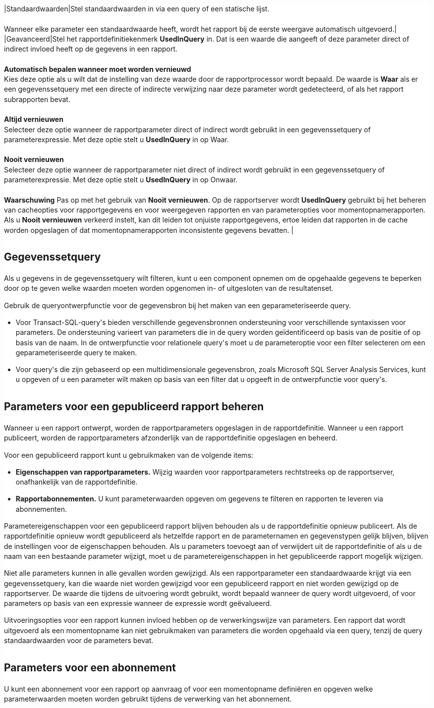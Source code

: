 |Standaardwaarden|Stel standaardwaarden in via een query of een statische lijst.<br /><br /> Wanneer elke parameter een standaardwaarde heeft, wordt het rapport bij de eerste weergave automatisch uitgevoerd.|  
|Geavanceerd|Stel het rapportdefinitiekenmerk **UsedInQuery** in. Dat is een waarde die aangeeft of deze parameter direct of indirect invloed heeft op de gegevens in een rapport.<br /><br /> **Automatisch bepalen wanneer moet worden vernieuwd**<br /> Kies deze optie als u wilt dat de instelling van deze waarde door de rapportprocessor wordt bepaald. De waarde is **Waar** als er een gegevenssetquery met een directe of indirecte verwijzing naar deze parameter wordt gedetecteerd, of als het rapport subrapporten bevat.<br /><br /> **Altijd vernieuwen**<br /> Selecteer deze optie wanneer de rapportparameter direct of indirect wordt gebruikt in een gegevenssetquery of parameterexpressie. Met deze optie stelt u **UsedInQuery** in op Waar.<br /><br /> **Nooit vernieuwen**<br /> Selecteer deze optie wanneer de rapportparameter niet direct of indirect wordt gebruikt in een gegevenssetquery of parameterexpressie. Met deze optie stelt u **UsedInQuery** in op Onwaar.<br /><br /> **Waarschuwing** Pas op met het gebruik van **Nooit vernieuwen**. Op de rapportserver wordt **UsedInQuery** gebruikt bij het beheren van cacheopties voor rapportgegevens en voor weergegeven rapporten en van parameteropties voor momentopnamerapporten. Als u **Nooit vernieuwen** verkeerd instelt, kan dit leiden tot onjuiste rapportgegevens, ertoe leiden dat rapporten in de cache worden opgeslagen of dat momentopnamerapporten inconsistente gegevens bevatten. |  
  
##  <a name="bkmk_Dataset_Parameters"></a> Gegevenssetquery  
 Als u gegevens in de gegevenssetquery wilt filteren, kunt u een component opnemen om de opgehaalde gegevens te beperken door op te geven welke waarden moeten worden opgenomen in- of uitgesloten van de resultatenset.  
  
 Gebruik de queryontwerpfunctie voor de gegevensbron bij het maken van een geparameteriseerde query.  
  
-   Voor Transact-SQL-query's bieden verschillende gegevensbronnen ondersteuning voor verschillende syntaxissen voor parameters. De ondersteuning varieert van parameters die in de query worden geïdentificeerd op basis van de positie of op basis van de naam. In de ontwerpfunctie voor relationele query's moet u de parameteroptie voor een filter selecteren om een geparameteriseerde query te maken.   
  
-   Voor query's die zijn gebaseerd op een multidimensionale gegevensbron, zoals Microsoft SQL Server Analysis Services, kunt u opgeven of u een parameter wilt maken op basis van een filter dat u opgeeft in de ontwerpfunctie voor query's. 
  
##  <a name="bkmk_Manage_Parameters"></a> Parameters voor een gepubliceerd rapport beheren  
 Wanneer u een rapport ontwerpt, worden de rapportparameters opgeslagen in de rapportdefinitie. Wanneer u een rapport publiceert, worden de rapportparameters afzonderlijk van de rapportdefinitie opgeslagen en beheerd.  
  
 Voor een gepubliceerd rapport kunt u gebruikmaken van de volgende items:  
  
-   **Eigenschappen van rapportparameters.** Wijzig waarden voor rapportparameters rechtstreeks op de rapportserver, onafhankelijk van de rapportdefinitie.  
  
-   **Rapportabonnementen.** U kunt parameterwaarden opgeven om gegevens te filteren en rapporten te leveren via abonnementen. 
  
 Parametereigenschappen voor een gepubliceerd rapport blijven behouden als u de rapportdefinitie opnieuw publiceert. Als de rapportdefinitie opnieuw wordt gepubliceerd als hetzelfde rapport en de parameternamen en gegevenstypen gelijk blijven, blijven de instellingen voor de eigenschappen behouden. Als u parameters toevoegt aan of verwijdert uit de rapportdefinitie of als u de naam van een bestaande parameter wijzigt, moet u de parametereigenschappen in het gepubliceerde rapport mogelijk wijzigen.  
  
 Niet alle parameters kunnen in alle gevallen worden gewijzigd. Als een rapportparameter een standaardwaarde krijgt via een gegevenssetquery, kan die waarde niet worden gewijzigd voor een gepubliceerd rapport en niet worden gewijzigd op de rapportserver. De waarde die tijdens de uitvoering wordt gebruikt, wordt bepaald wanneer de query wordt uitgevoerd, of voor parameters op basis van een expressie wanneer de expressie wordt geëvalueerd.  
  
 Uitvoeringsopties voor een rapport kunnen invloed hebben op de verwerkingswijze van parameters. Een rapport dat wordt uitgevoerd als een momentopname kan niet gebruikmaken van parameters die worden opgehaald via een query, tenzij de query standaardwaarden voor de parameters bevat.  
  
##  <a name="bkmk_Parameters_Subscription"></a> Parameters voor een abonnement  
 U kunt een abonnement voor een rapport op aanvraag of voor een momentopname definiëren en opgeven welke parameterwaarden moeten worden gebruikt tijdens de verwerking van het abonnement.  
  